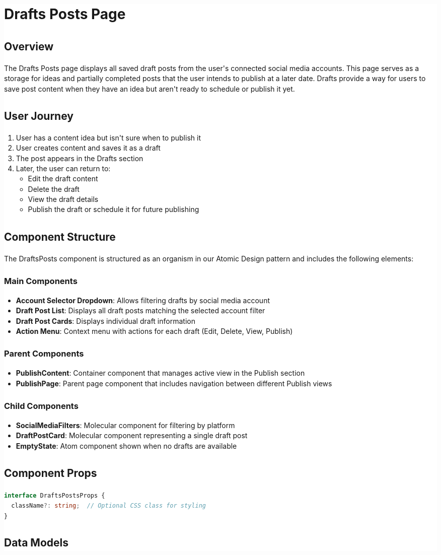 # Drafts Posts Page

## Overview
The Drafts Posts page displays all saved draft posts from the user's connected social media accounts. This page serves as a storage for ideas and partially completed posts that the user intends to publish at a later date. Drafts provide a way for users to save post content when they have an idea but aren't ready to schedule or publish it yet.

## User Journey
1. User has a content idea but isn't sure when to publish it
2. User creates content and saves it as a draft
3. The post appears in the Drafts section
4. Later, the user can return to:
   - Edit the draft content
   - Delete the draft
   - View the draft details
   - Publish the draft or schedule it for future publishing

## Component Structure
The DraftsPosts component is structured as an organism in our Atomic Design pattern and includes the following elements:

### Main Components
- **Account Selector Dropdown**: Allows filtering drafts by social media account
- **Draft Post List**: Displays all draft posts matching the selected account filter
- **Draft Post Cards**: Displays individual draft information
- **Action Menu**: Context menu with actions for each draft (Edit, Delete, View, Publish)

### Parent Components
- **PublishContent**: Container component that manages active view in the Publish section
- **PublishPage**: Parent page component that includes navigation between different Publish views

### Child Components
- **SocialMediaFilters**: Molecular component for filtering by platform
- **DraftPostCard**: Molecular component representing a single draft post
- **EmptyState**: Atom component shown when no drafts are available

## Component Props

```typescript
interface DraftsPostsProps {
  className?: string;  // Optional CSS class for styling
}
```

## Data Models
